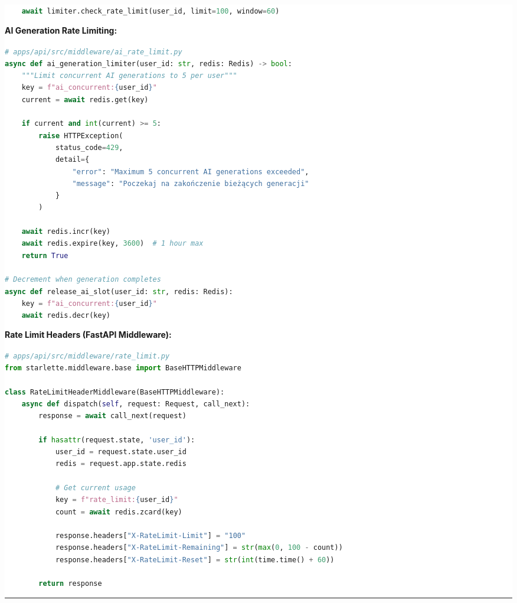 ```python
    await limiter.check_rate_limit(user_id, limit=100, window=60)
```

**AI Generation Rate Limiting:**

```python
# apps/api/src/middleware/ai_rate_limit.py
async def ai_generation_limiter(user_id: str, redis: Redis) -> bool:
    """Limit concurrent AI generations to 5 per user"""
    key = f"ai_concurrent:{user_id}"
    current = await redis.get(key)

    if current and int(current) >= 5:
        raise HTTPException(
            status_code=429,
            detail={
                "error": "Maximum 5 concurrent AI generations exceeded",
                "message": "Poczekaj na zakończenie bieżących generacji"
            }
        )

    await redis.incr(key)
    await redis.expire(key, 3600)  # 1 hour max
    return True

# Decrement when generation completes
async def release_ai_slot(user_id: str, redis: Redis):
    key = f"ai_concurrent:{user_id}"
    await redis.decr(key)
```

**Rate Limit Headers (FastAPI Middleware):**

```python
# apps/api/src/middleware/rate_limit.py
from starlette.middleware.base import BaseHTTPMiddleware

class RateLimitHeaderMiddleware(BaseHTTPMiddleware):
    async def dispatch(self, request: Request, call_next):
        response = await call_next(request)

        if hasattr(request.state, 'user_id'):
            user_id = request.state.user_id
            redis = request.app.state.redis

            # Get current usage
            key = f"rate_limit:{user_id}"
            count = await redis.zcard(key)

            response.headers["X-RateLimit-Limit"] = "100"
            response.headers["X-RateLimit-Remaining"] = str(max(0, 100 - count))
            response.headers["X-RateLimit-Reset"] = str(int(time.time() + 60))

        return response
```

---
